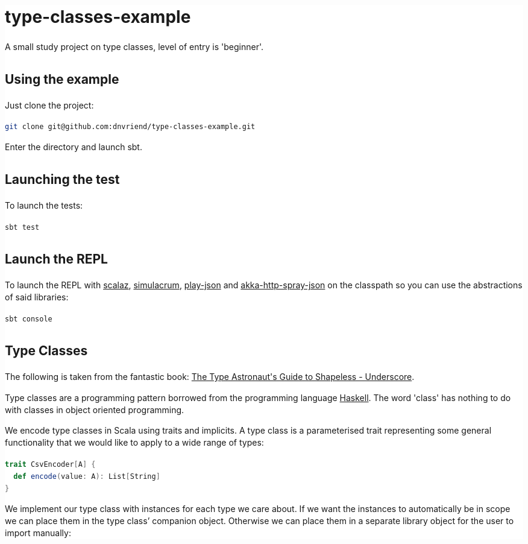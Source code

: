 # type-classes-example
A small study project on type classes, level of entry is 'beginner'.

## Using the example
Just clone the project:

```bash
git clone git@github.com:dnvriend/type-classes-example.git
```

Enter the directory and launch sbt.

## Launching the test
To launch the tests:

```bash
sbt test
```

## Launch the REPL
To launch the REPL with [scalaz](https://github.com/scalaz/scalaz), [simulacrum](https://github.com/mpilquist/simulacrum),
[play-json](https://github.com/playframework/play-json) and [akka-http-spray-json](https://github.com/akka/akka-http)
on the classpath so you can use the abstractions of said libraries:

```bash
sbt console
```

## Type Classes
The following is taken from the fantastic book: [The Type Astronaut's Guide to Shapeless - Underscore](https://github.com/underscoreio/shapeless-guide).

Type classes are a programming pattern borrowed from the programming language [Haskell](https://www.haskell.org/).
The word 'class' has nothing to do with classes in object oriented programming.

We encode type classes in Scala using traits and implicits. A type class is a parameterised trait
representing some general functionality that we would like to apply to a wide range of types:

```scala
trait CsvEncoder[A] {
  def encode(value: A): List[String]
}
```

We implement our type class with instances for each type we care about. If we want the instances to automatically be in scope
we can place them in the type class’ companion object. Otherwise we can place them in a separate library object for the
user to import manually:
